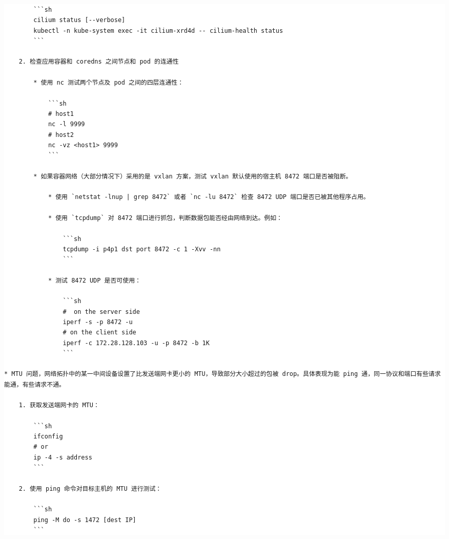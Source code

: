             ```sh
            cilium status [--verbose]
            kubectl -n kube-system exec -it cilium-xrd4d -- cilium-health status
            ```

        2. 检查应用容器和 coredns 之间节点和 pod 的连通性

            * 使用 nc 测试两个节点及 pod 之间的四层连通性：

                ```sh
                # host1
                nc -l 9999
                # host2
                nc -vz <host1> 9999
                ```

            * 如果容器网络（大部分情况下）采用的是 vxlan 方案，测试 vxlan 默认使用的宿主机 8472 端口是否被阻断。

                * 使用 `netstat -lnup | grep 8472` 或者 `nc -lu 8472` 检查 8472 UDP 端口是否已被其他程序占用。

                * 使用 `tcpdump` 对 8472 端口进行抓包，判断数据包能否经由网络到达。例如：

                    ```sh
                    tcpdump -i p4p1 dst port 8472 -c 1 -Xvv -nn
                    ```

                * 测试 8472 UDP 是否可使用：

                    ```sh
                    #  on the server side
                    iperf -s -p 8472 -u
                    # on the client side
                    iperf -c 172.28.128.103 -u -p 8472 -b 1K
                    ```

    * MTU 问题，网络拓扑中的某一中间设备设置了比发送端网卡更小的 MTU，导致部分大小超过的包被 drop。具体表现为能 ping 通，同一协议和端口有些请求能通，有些请求不通。

        1. 获取发送端网卡的 MTU：

            ```sh
            ifconfig
            # or
            ip -4 -s address
            ```

        2. 使用 ping 命令对目标主机的 MTU 进行测试：

            ```sh
            ping -M do -s 1472 [dest IP]
            ```
